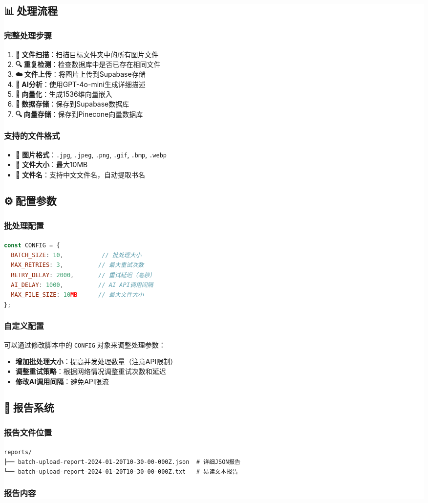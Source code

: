 ## 📊 处理流程

### 完整处理步骤

1. **📁 文件扫描**：扫描目标文件夹中的所有图片文件
2. **🔍 重复检测**：检查数据库中是否已存在相同文件
3. **☁️ 文件上传**：将图片上传到Supabase存储
4. **🤖 AI分析**：使用GPT-4o-mini生成详细描述
5. **🧮 向量化**：生成1536维向量嵌入
6. **💾 数据存储**：保存到Supabase数据库
7. **🔍 向量存储**：保存到Pinecone向量数据库

### 支持的文件格式

- 📸 **图片格式**：`.jpg`, `.jpeg`, `.png`, `.gif`, `.bmp`, `.webp`
- 📏 **文件大小**：最大10MB
- 📝 **文件名**：支持中文文件名，自动提取书名

## ⚙️ 配置参数

### 批处理配置

```javascript
const CONFIG = {
  BATCH_SIZE: 10,           // 批处理大小
  MAX_RETRIES: 3,          // 最大重试次数
  RETRY_DELAY: 2000,       // 重试延迟（毫秒）
  AI_DELAY: 1000,          // AI API调用间隔
  MAX_FILE_SIZE: 10MB      // 最大文件大小
};
```

### 自定义配置

可以通过修改脚本中的 `CONFIG` 对象来调整处理参数：

- **增加批处理大小**：提高并发处理数量（注意API限制）
- **调整重试策略**：根据网络情况调整重试次数和延迟
- **修改AI调用间隔**：避免API限流

## 📄 报告系统

### 报告文件位置

```
reports/
├── batch-upload-report-2024-01-20T10-30-00-000Z.json  # 详细JSON报告
└── batch-upload-report-2024-01-20T10-30-00-000Z.txt   # 易读文本报告
```

### 报告内容
